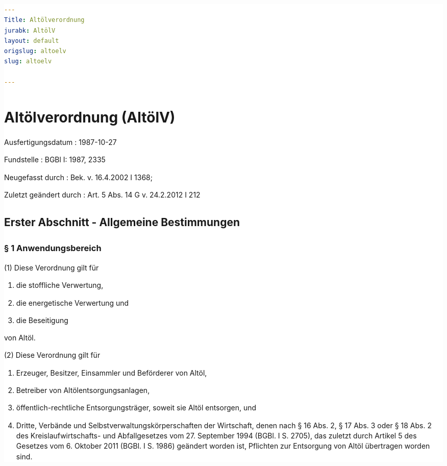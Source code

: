 ```yaml
---
Title: Altölverordnung
jurabk: AltölV
layout: default
origslug: altoelv
slug: altoelv

---
```


# Altölverordnung (AltölV)

Ausfertigungsdatum
:   1987-10-27

Fundstelle
:   BGBl I: 1987, 2335

Neugefasst durch
:   Bek. v. 16.4.2002 I 1368;

Zuletzt geändert durch
:   Art. 5 Abs. 14 G v. 24.2.2012 I 212


## Erster Abschnitt - Allgemeine Bestimmungen



### § 1 Anwendungsbereich

(1) Diese Verordnung gilt für

1.  die stoffliche Verwertung,


2.  die energetische Verwertung und


3.  die Beseitigung



von Altöl.

(2) Diese Verordnung gilt für

1.  Erzeuger, Besitzer, Einsammler und Beförderer von Altöl,


2.  Betreiber von Altölentsorgungsanlagen,


3.  öffentlich-rechtliche Entsorgungsträger, soweit sie Altöl entsorgen,
    und


4.  Dritte, Verbände und Selbstverwaltungskörperschaften der Wirtschaft,
    denen nach § 16 Abs. 2, § 17 Abs. 3 oder § 18 Abs. 2 des
    Kreislaufwirtschafts- und Abfallgesetzes vom 27. September 1994 (BGBl.
    I S. 2705), das zuletzt durch Artikel 5 des Gesetzes vom 6. Oktober
    2011 (BGBl. I S. 1986) geändert worden ist, Pflichten zur Entsorgung
    von Altöl übertragen worden sind.
